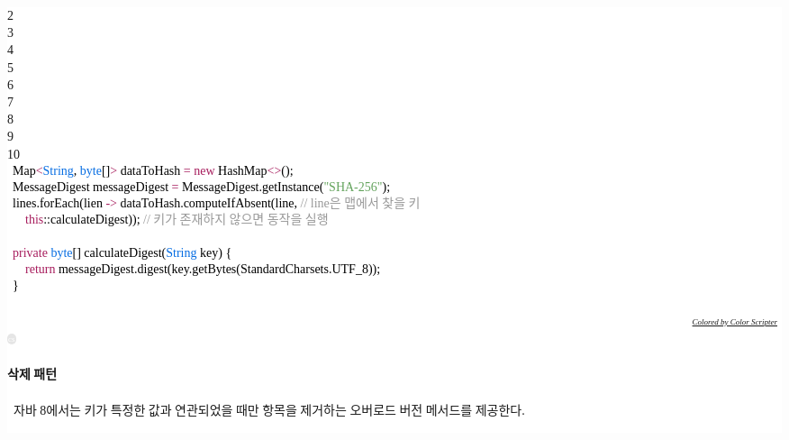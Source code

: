 <div style="line-height: 130%;"><span style="font-family: 'Noto Serif KR';">2</span></div>
<div style="line-height: 130%;"><span style="font-family: 'Noto Serif KR';">3</span></div>
<div style="line-height: 130%;"><span style="font-family: 'Noto Serif KR';">4</span></div>
<div style="line-height: 130%;"><span style="font-family: 'Noto Serif KR';">5</span></div>
<div style="line-height: 130%;"><span style="font-family: 'Noto Serif KR';">6</span></div>
<div style="line-height: 130%;"><span style="font-family: 'Noto Serif KR';">7</span></div>
<div style="line-height: 130%;"><span style="font-family: 'Noto Serif KR';">8</span></div>
<div style="line-height: 130%;"><span style="font-family: 'Noto Serif KR';">9</span></div>
<div style="line-height: 130%;"><span style="font-family: 'Noto Serif KR';">10</span></div>
</div>
</td>
<td style="padding: 6px 0; text-align: left;">
<div style="margin: 0; padding: 0; color: #010101; font-family: Consolas, 'Liberation Mono', Menlo, Courier, monospace !important; line-height: 130%;">
<div style="padding: 0 6px; white-space: pre; line-height: 130%;"><span style="font-family: 'Noto Serif KR';">Map<span style="color: #0086b3;"></span><span style="color: #a71d5d;">&lt;</span><span style="color: #066de2;">String</span>,&nbsp;<span style="color: #066de2;">byte</span>[]<span style="color: #0086b3;"></span><span style="color: #a71d5d;">&gt;</span>&nbsp;dataToHash&nbsp;<span style="color: #0086b3;"></span><span style="color: #a71d5d;">=</span>&nbsp;<span style="color: #a71d5d;">new</span>&nbsp;HashMap<span style="color: #0086b3;"></span><span style="color: #a71d5d;">&lt;</span><span style="color: #0086b3;"></span><span style="color: #a71d5d;">&gt;</span>();</span></div>
<div style="padding: 0 6px; white-space: pre; line-height: 130%;"><span style="font-family: 'Noto Serif KR';">MessageDigest&nbsp;messageDigest&nbsp;<span style="color: #0086b3;"></span><span style="color: #a71d5d;">=</span>&nbsp;MessageDigest.getInstance(<span style="color: #63a35c;">"SHA-256"</span>);</span></div>
<div style="padding: 0 6px; white-space: pre; line-height: 130%;"><span style="font-family: 'Noto Serif KR';">lines.forEach(lien&nbsp;<span style="color: #0086b3;"></span><span style="color: #a71d5d;">-</span><span style="color: #0086b3;"></span><span style="color: #a71d5d;">&gt;</span>&nbsp;dataToHash.computeIfAbsent(line,&nbsp;<span style="color: #999999;">//&nbsp;line은&nbsp;맵에서&nbsp;찾을&nbsp;키</span></span></div>
<div style="padding: 0 6px; white-space: pre; line-height: 130%;"><span style="font-family: 'Noto Serif KR';">&nbsp;&nbsp;&nbsp;&nbsp;<span style="color: #a71d5d;">this</span>::calculateDigest));&nbsp;<span style="color: #999999;">//&nbsp;키가&nbsp;존재하지&nbsp;않으면&nbsp;동작을&nbsp;실행</span></span></div>
<div style="padding: 0 6px; white-space: pre; line-height: 130%;">&nbsp;</div>
<div style="padding: 0 6px; white-space: pre; line-height: 130%;"><span style="font-family: 'Noto Serif KR';"><span style="color: #a71d5d;">private</span>&nbsp;<span style="color: #066de2;">byte</span>[]&nbsp;calculateDigest(<span style="color: #066de2;">String</span>&nbsp;key)&nbsp;{</span></div>
<div style="padding: 0 6px; white-space: pre; line-height: 130%;"><span style="font-family: 'Noto Serif KR';">&nbsp;&nbsp;&nbsp;&nbsp;<span style="color: #a71d5d;">return</span>&nbsp;messageDigest.digest(key.getBytes(StandardCharsets.UTF_8));</span></div>
<div style="padding: 0 6px; white-space: pre; line-height: 130%;"><span style="font-family: 'Noto Serif KR';">}</span></div>
<div style="padding: 0 6px; white-space: pre; line-height: 130%;">&nbsp;</div>
<div style="padding: 0 6px; white-space: pre; line-height: 130%;">&nbsp;</div>
</div>
<div style="text-align: right; margin-top: -13px; margin-right: 5px; font-size: 9px; font-style: italic;"><span style="font-family: 'Noto Serif KR';"><a style="color: #e5e5e5text-decoration:none;" href="http://colorscripter.com/info#e" target="_blank" rel="noopener">Colored by Color Scripter</a></span></div>
</td>
<td style="vertical-align: bottom; padding: 0 2px 4px 0;"><span style="font-family: 'Noto Serif KR';"><a style="text-decoration: none; color: white;" href="http://colorscripter.com/info#e" target="_blank" rel="noopener"><span style="font-size: 9px; word-break: normal; background-color: #e5e5e5; color: white; border-radius: 10px; padding: 1px;">cs</span></a></span></td>
</tr>
</tbody>
</table>
</div>
<h4 data-ke-size="size20"><span style="font-family: 'Noto Serif KR';"><b>삭제 패턴</b></span></h4>
<p data-ke-size="size16"><span style="font-family: 'Noto Serif KR';">&nbsp; 자바 8에서는 키가 특정한 값과 연관되었을 때만 항목을 제거하는 오버로드 버전 메서드를 제공한다.</span></p>
<div class="colorscripter-code" style="color: #010101; font-family: Consolas, 'Liberation Mono', Menlo, Courier, monospace !important; position: relative !important; overflow: auto;">